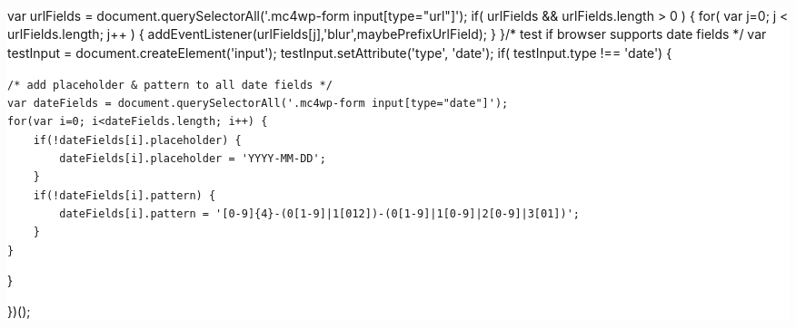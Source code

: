 var urlFields = document.querySelectorAll('.mc4wp-form input[type="url"]');
if( urlFields && urlFields.length > 0 ) {
	for( var j=0; j < urlFields.length; j++ ) {
		addEventListener(urlFields[j],'blur',maybePrefixUrlField);
	}
}/* test if browser supports date fields */
var testInput = document.createElement('input');
testInput.setAttribute('type', 'date');
if( testInput.type !== 'date') {

	/* add placeholder & pattern to all date fields */
	var dateFields = document.querySelectorAll('.mc4wp-form input[type="date"]');
	for(var i=0; i<dateFields.length; i++) {
		if(!dateFields[i].placeholder) {
			dateFields[i].placeholder = 'YYYY-MM-DD';
		}
		if(!dateFields[i].pattern) {
			dateFields[i].pattern = '[0-9]{4}-(0[1-9]|1[012])-(0[1-9]|1[0-9]|2[0-9]|3[01])';
		}
	}
}

})();</script>	<script type="text/javascript">
		var c = document.body.className;
		c = c.replace(/woocommerce-no-js/, 'woocommerce-js');
		document.body.className = c;
	</script>
	<script type='text/javascript'>
/* <![CDATA[ */
var sb_instagram_js_options = {"sb_instagram_at":"","font_method":"svg"};
/* ]]> */
</script>
<script type='text/javascript' src='http://blackcubegroup.ir/wp-content/plugins/instagram-feed/js/sb-instagram.min.js?ver=1.10.1'></script>
<script type='text/javascript'>
/* <![CDATA[ */
var MyAjax = {"ajaxurl":"http:\/\/blackcubegroup.ir\/wp-admin\/admin-ajax.php","security":"51c33b6d10"};
/* ]]> */
</script>
<script type='text/javascript' src='http://blackcubegroup.ir/wp-content/plugins/mwt-addons//static/js/mod-post-likes.js?ver=1.0.0'></script>
<script type='text/javascript'>
/* <![CDATA[ */
var wc_add_to_cart_params = {"ajax_url":"\/wp-admin\/admin-ajax.php","wc_ajax_url":"\/?wc-ajax=%%endpoint%%","i18n_view_cart":"\u0645\u0634\u0627\u0647\u062f\u0647 \u0633\u0628\u062f \u062e\u0631\u06cc\u062f","cart_url":"http:\/\/blackcubegroup.ir\/cart\/","is_cart":"","cart_redirect_after_add":"no"};
/* ]]> */
</script>
<script type='text/javascript' src='http://blackcubegroup.ir/wp-content/plugins/woocommerce/assets/js/frontend/add-to-cart.min.js?ver=3.4.7'></script>
<script type='text/javascript' src='http://blackcubegroup.ir/wp-content/plugins/woocommerce/assets/js/jquery-blockui/jquery.blockUI.min.js?ver=2.70'></script>
<script type='text/javascript' src='http://blackcubegroup.ir/wp-content/plugins/woocommerce/assets/js/js-cookie/js.cookie.min.js?ver=2.1.4'></script>
<script type='text/javascript'>
/* <![CDATA[ */
var woocommerce_params = {"ajax_url":"\/wp-admin\/admin-ajax.php","wc_ajax_url":"\/?wc-ajax=%%endpoint%%"};
/* ]]> */
</script>
<script type='text/javascript' src='http://blackcubegroup.ir/wp-content/plugins/woocommerce/assets/js/frontend/woocommerce.min.js?ver=3.4.7'></script>